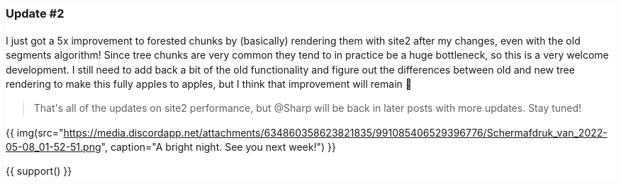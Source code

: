 ### Update #2

I just got a 5x improvement to forested chunks by (basically) rendering them
with site2 after my changes, even with the old segments algorithm!  Since tree
chunks are very common they tend to in practice be a huge bottleneck, so this is
a very welcome development. I still need to add back a bit of the old
functionality and figure out the differences between old and new tree rendering
to make this fully apples to apples, but I think that improvement will remain 🙂

> That's all of the updates on site2 performance, but @Sharp will be back in
> later posts with more updates. Stay tuned!

{{
    img(src="https://media.discordapp.net/attachments/634860358623821835/991085406529396776/Schermafdruk_van_2022-05-08_01-52-51.png",
    caption="A bright night. See you next week!")
}}

{{ support() }}
